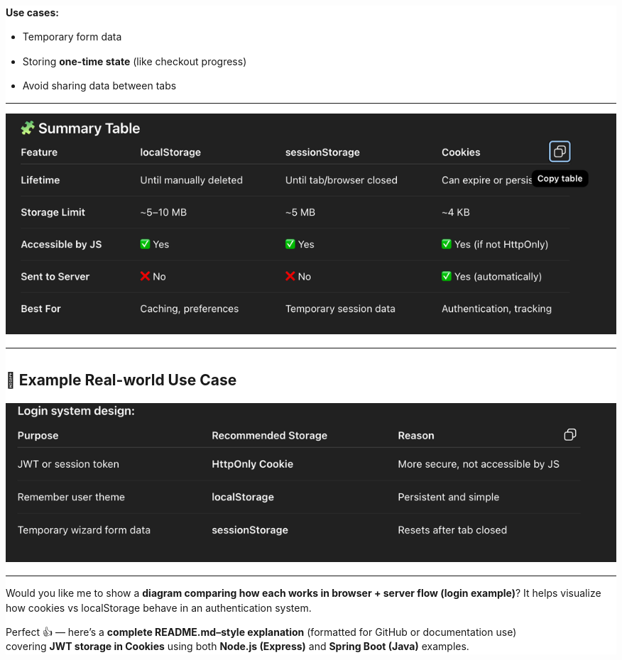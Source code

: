 **Use cases:**

-   Temporary form data
    
-   Storing **one-time state** (like checkout progress)
    
-   Avoid sharing data between tabs
    

---------- 
![enter image description here](https://raw.githubusercontent.com/lmadhuranga/iq/refs/heads/main/temp/localstorage-cookies-session.png)
 

----------

## 🧰 Example Real-world Use Case
![enter image description here](https://raw.githubusercontent.com/lmadhuranga/iq/refs/heads/main/temp/localstorage-cookies-session2.png)
 

----------

Would you like me to show a **diagram comparing how each works in browser + server flow (login example)**? It helps visualize how cookies vs localStorage behave in an authentication system.


Perfect 👍 — here’s a **complete README.md–style explanation** (formatted for GitHub or documentation use)  
covering **JWT storage in Cookies** using both **Node.js (Express)** and **Spring Boot (Java)** examples.
